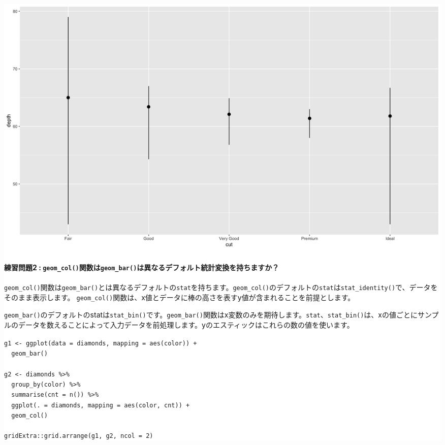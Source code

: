 ![](.gitbook/assets/stat01.png)

#### 練習問題2 : `geom_col()`関数は`geom_bar()`は異なるデフォルト統計変換を持ちますか？

`geom_col()`関数は`geom_bar()`とは異なるデフォルトの`stat`を持ちます。`geom_col()`のデフォルトの`stat`は`stat_identity()`で、データをそのまま表示します。 `geom_col()`関数は、x値とデータに棒の高さを表すy値が含まれることを前提とします。

`geom_bar()`のデフォルトのstatは`stat_bin()`です。`geom_bar()`関数はx変数のみを期待します。`stat`、`stat_bin()`は、xの値ごとにサンプルのデータを数えることによって入力データを前処理します。yのエスティックはこれらの数の値を使います。

```text
g1 <- ggplot(data = diamonds, mapping = aes(color)) +
  geom_bar()

g2 <- diamonds %>%
  group_by(color) %>%
  summarise(cnt = n()) %>%
  ggplot(. = diamonds, mapping = aes(color, cnt)) +
  geom_col()

gridExtra::grid.arrange(g1, g2, ncol = 2)
```
